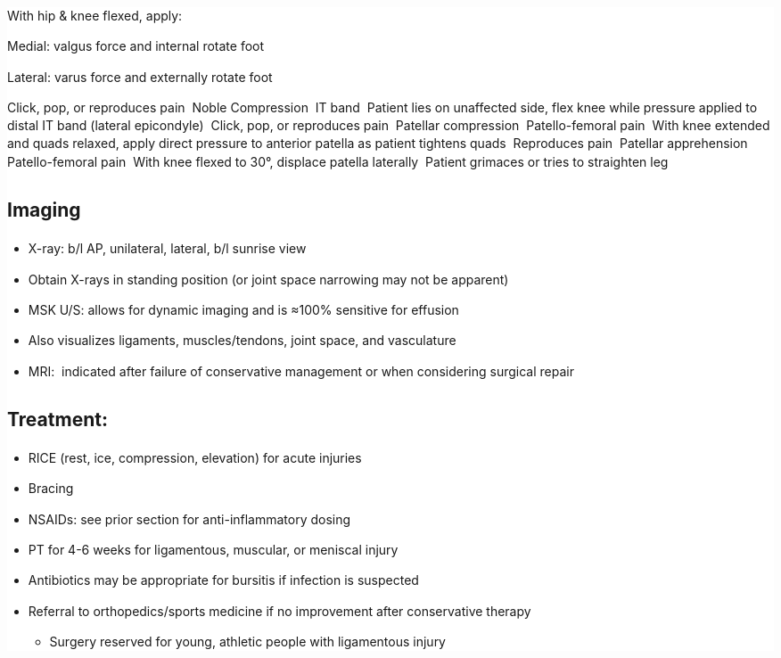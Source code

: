 <td><p>With hip &amp; knee flexed, apply: </p>
<p>Medial: valgus force and internal rotate foot </p>
<p>Lateral: varus force and externally rotate foot </p></td>
<td>Click, pop, or reproduces pain </td>
</tr>
<tr class="even">
<td>Noble Compression </td>
<td>IT band </td>
<td>Patient lies on unaffected side, flex knee while pressure applied to
distal IT band (lateral epicondyle) </td>
<td>Click, pop, or reproduces pain </td>
</tr>
<tr class="odd">
<td>Patellar compression </td>
<td>Patello-femoral pain </td>
<td>With knee extended and quads relaxed, apply direct pressure to
anterior patella as patient tightens quads </td>
<td>Reproduces pain </td>
</tr>
<tr class="even">
<td>Patellar apprehension</td>
<td>Patello-femoral pain </td>
<td>With knee flexed to 30°, displace patella laterally </td>
<td>Patient grimaces or tries to straighten leg </td>
</tr>
</tbody>
</table>

## Imaging

- X-ray: b/l AP, unilateral, lateral, b/l sunrise view

- Obtain X-rays in standing position (or joint space narrowing may not
    be apparent) 

- MSK U/S: allows for dynamic imaging and is ≈100% sensitive
    for effusion 

- Also visualizes ligaments, muscles/tendons, joint space,
    and vasculature 

- MRI:  indicated after failure of conservative management or when
    considering surgical repair 

## Treatment: 

- RICE (rest, ice, compression, elevation) for acute injuries 

- Bracing 

- NSAIDs: see prior section for anti-inflammatory dosing

- PT for 4-6 weeks for ligamentous, muscular, or meniscal injury  

- Antibiotics may be appropriate for bursitis if infection
    is suspected 

- Referral to orthopedics/sports medicine if no improvement after
    conservative therapy 

    - Surgery reserved for young, athletic people with ligamentous injury 
